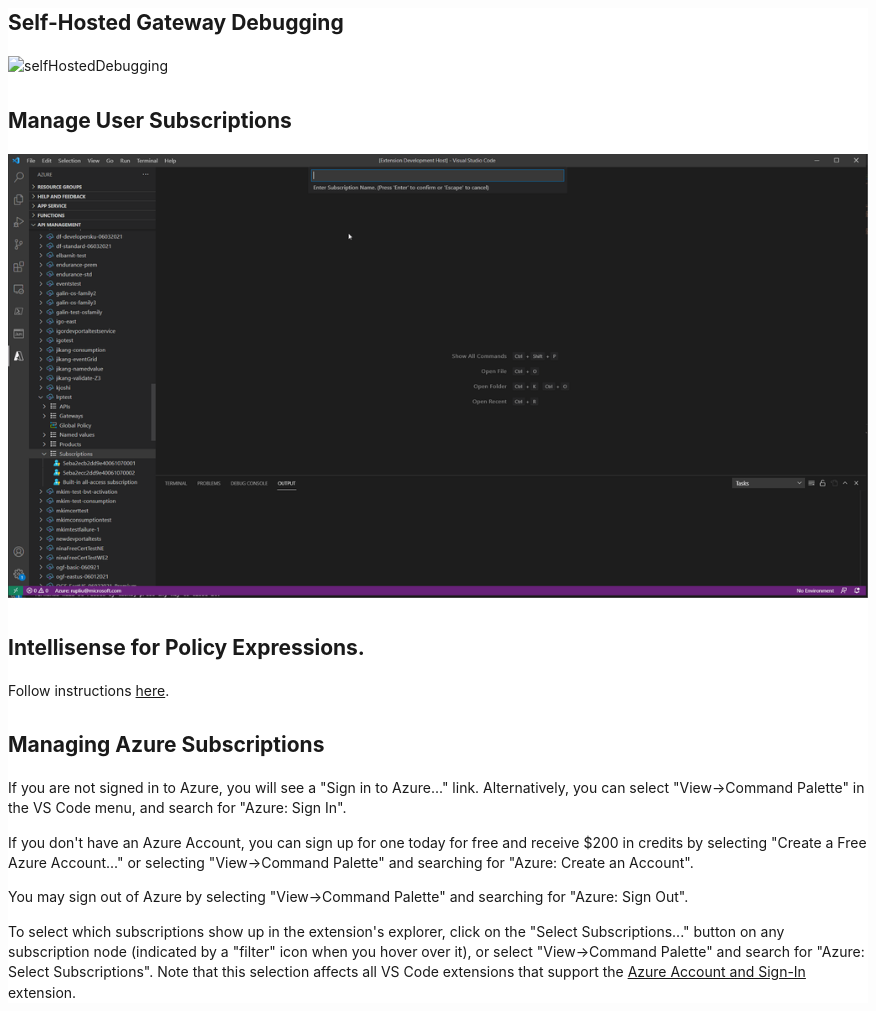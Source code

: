 ## Self-Hosted Gateway Debugging
![selfHostedDebugging](resources/selfdebug.gif)

## Manage User Subscriptions
![manageUserSubscription](resources/subscription.gif)

## Intellisense for Policy Expressions.

Follow instructions [here](https://github.com/microsoft/vscode-apimanagement/issues/37#issuecomment-516551741).

## Managing Azure Subscriptions

If you are not signed in to Azure, you will see a "Sign in to Azure..." link. Alternatively, you can select "View->Command Palette" in the VS Code menu, and search for "Azure: Sign In".

If you don't have an Azure Account, you can sign up for one today for free and receive $200 in credits by selecting "Create a Free Azure Account..." or selecting "View->Command Palette" and searching for "Azure: Create an Account".

You may sign out of Azure by selecting "View->Command Palette" and searching for "Azure: Sign Out".

To select which subscriptions show up in the extension's explorer, click on the "Select Subscriptions..." button on any subscription node (indicated by a "filter" icon when you hover over it), or select "View->Command Palette" and search for "Azure: Select Subscriptions". Note that this selection affects all VS Code extensions that support the [Azure Account and Sign-In](https://github.com/Microsoft/vscode-azure-account) extension.
